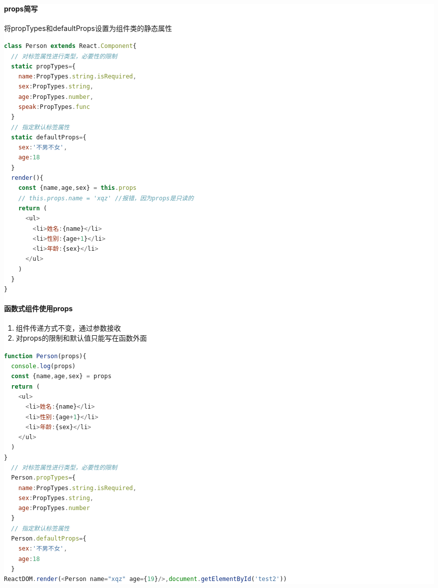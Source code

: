 #### props简写

将propTypes和defaultProps设置为组件类的静态属性

```javascript
class Person extends React.Component{
  // 对标签属性进行类型，必要性的限制
  static propTypes={
    name:PropTypes.string.isRequired, 
    sex:PropTypes.string,
    age:PropTypes.number,
    speak:PropTypes.func 
  }
  // 指定默认标签属性
  static defaultProps={
    sex:'不男不女',
    age:18
  }
  render(){
    const {name,age,sex} = this.props
    // this.props.name = 'xqz' //报错，因为props是只读的
    return (
      <ul>
        <li>姓名:{name}</li>
        <li>性别:{age+1}</li>
        <li>年龄:{sex}</li>
      </ul>
    )
  }
}
```

#### 函数式组件使用props

1. 组件传递方式不变，通过参数接收
2. 对props的限制和默认值只能写在函数外面

```javascript
function Person(props){
  console.log(props)
  const {name,age,sex} = props
  return (
    <ul>
      <li>姓名:{name}</li>
      <li>性别:{age+1}</li>
      <li>年龄:{sex}</li>
    </ul>
  )
}
  // 对标签属性进行类型，必要性的限制
  Person.propTypes={
    name:PropTypes.string.isRequired,
    sex:PropTypes.string,
    age:PropTypes.number
  }
  // 指定默认标签属性
  Person.defaultProps={
    sex:'不男不女',
    age:18
  }
ReactDOM.render(<Person name="xqz" age={19}/>,document.getElementById('test2'))
```
